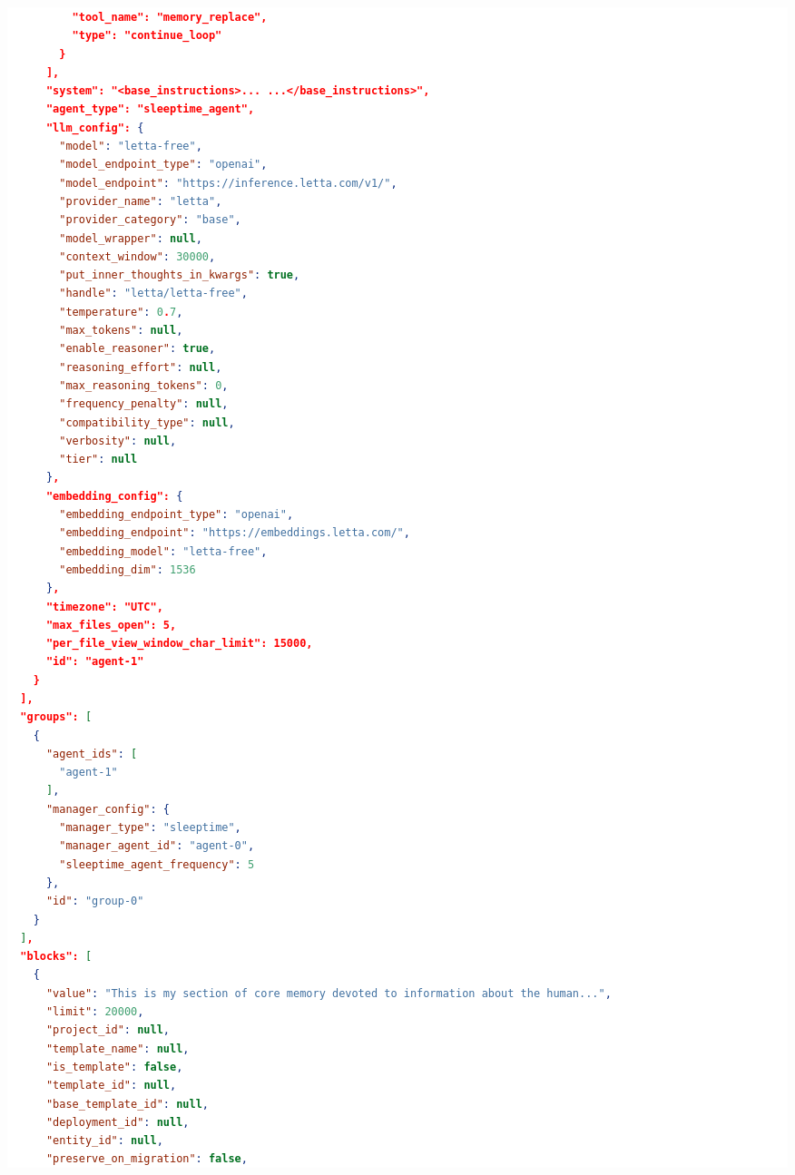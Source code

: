 ```json
          "tool_name": "memory_replace",
          "type": "continue_loop"
        }
      ],
      "system": "<base_instructions>... ...</base_instructions>",
      "agent_type": "sleeptime_agent",
      "llm_config": {
        "model": "letta-free",
        "model_endpoint_type": "openai",
        "model_endpoint": "https://inference.letta.com/v1/",
        "provider_name": "letta",
        "provider_category": "base",
        "model_wrapper": null,
        "context_window": 30000,
        "put_inner_thoughts_in_kwargs": true,
        "handle": "letta/letta-free",
        "temperature": 0.7,
        "max_tokens": null,
        "enable_reasoner": true,
        "reasoning_effort": null,
        "max_reasoning_tokens": 0,
        "frequency_penalty": null,
        "compatibility_type": null,
        "verbosity": null,
        "tier": null
      },
      "embedding_config": {
        "embedding_endpoint_type": "openai",
        "embedding_endpoint": "https://embeddings.letta.com/",
        "embedding_model": "letta-free",
        "embedding_dim": 1536
      },
      "timezone": "UTC",
      "max_files_open": 5,
      "per_file_view_window_char_limit": 15000,
      "id": "agent-1"
    }
  ],
  "groups": [
    {
      "agent_ids": [
        "agent-1"
      ],
      "manager_config": {
        "manager_type": "sleeptime",
        "manager_agent_id": "agent-0",
        "sleeptime_agent_frequency": 5
      },
      "id": "group-0"
    }
  ],
  "blocks": [
    {
      "value": "This is my section of core memory devoted to information about the human...",
      "limit": 20000,
      "project_id": null,
      "template_name": null,
      "is_template": false,
      "template_id": null,
      "base_template_id": null,
      "deployment_id": null,
      "entity_id": null,
      "preserve_on_migration": false,
```
